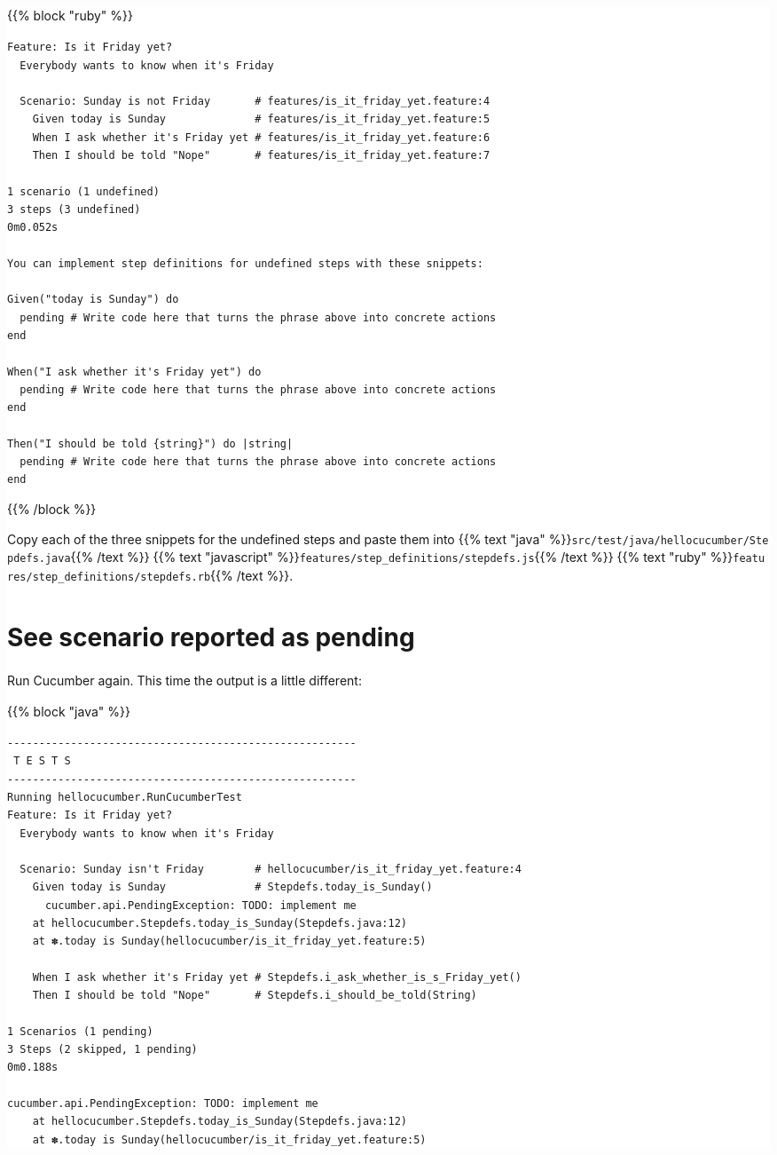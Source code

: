 {{% block "ruby" %}}
```shell
Feature: Is it Friday yet?
  Everybody wants to know when it's Friday

  Scenario: Sunday is not Friday       # features/is_it_friday_yet.feature:4
    Given today is Sunday              # features/is_it_friday_yet.feature:5
    When I ask whether it's Friday yet # features/is_it_friday_yet.feature:6
    Then I should be told "Nope"       # features/is_it_friday_yet.feature:7

1 scenario (1 undefined)
3 steps (3 undefined)
0m0.052s

You can implement step definitions for undefined steps with these snippets:

Given("today is Sunday") do
  pending # Write code here that turns the phrase above into concrete actions
end

When("I ask whether it's Friday yet") do
  pending # Write code here that turns the phrase above into concrete actions
end

Then("I should be told {string}") do |string|
  pending # Write code here that turns the phrase above into concrete actions
end
```
{{% /block %}}

Copy each of the three snippets for the undefined steps and paste them into
{{% text "java" %}}`src/test/java/hellocucumber/Stepdefs.java`{{% /text %}}
{{% text "javascript" %}}`features/step_definitions/stepdefs.js`{{% /text %}}
{{% text "ruby" %}}`features/step_definitions/stepdefs.rb`{{% /text %}}.

# See scenario reported as pending

Run Cucumber again. This time the output is a little different:

{{% block "java" %}}
```shell
-------------------------------------------------------
 T E S T S
-------------------------------------------------------
Running hellocucumber.RunCucumberTest
Feature: Is it Friday yet?
  Everybody wants to know when it's Friday

  Scenario: Sunday isn't Friday        # hellocucumber/is_it_friday_yet.feature:4
    Given today is Sunday              # Stepdefs.today_is_Sunday()
      cucumber.api.PendingException: TODO: implement me
	at hellocucumber.Stepdefs.today_is_Sunday(Stepdefs.java:12)
	at ✽.today is Sunday(hellocucumber/is_it_friday_yet.feature:5)

    When I ask whether it's Friday yet # Stepdefs.i_ask_whether_is_s_Friday_yet()
    Then I should be told "Nope"       # Stepdefs.i_should_be_told(String)

1 Scenarios (1 pending)
3 Steps (2 skipped, 1 pending)
0m0.188s

cucumber.api.PendingException: TODO: implement me
	at hellocucumber.Stepdefs.today_is_Sunday(Stepdefs.java:12)
	at ✽.today is Sunday(hellocucumber/is_it_friday_yet.feature:5)
```